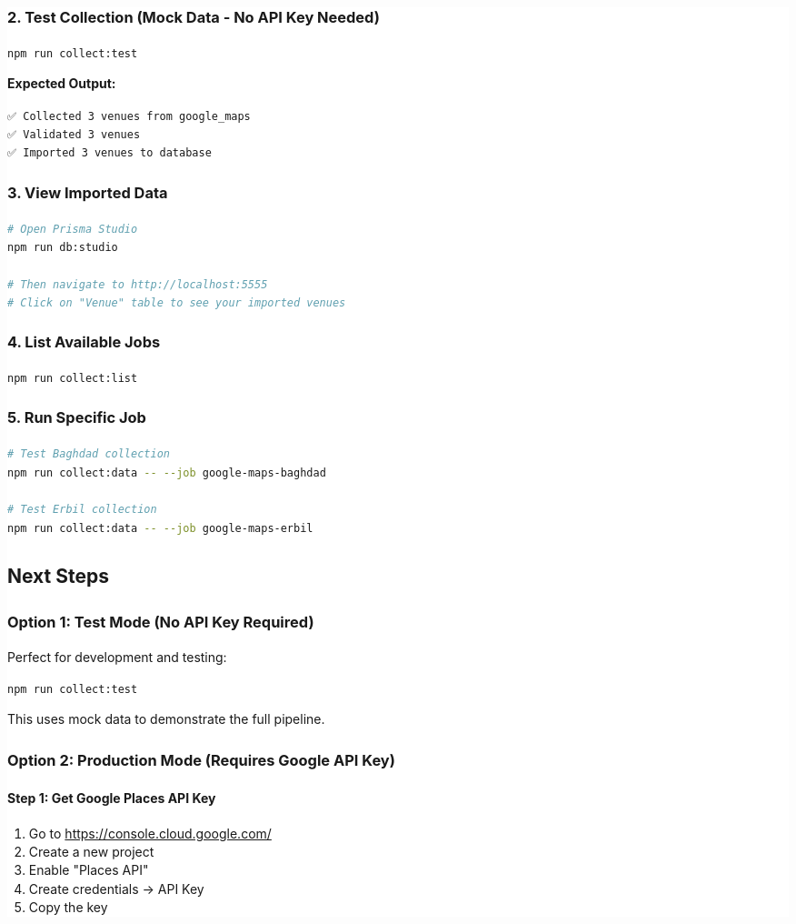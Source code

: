 ### 2. Test Collection (Mock Data - No API Key Needed)
```bash
npm run collect:test
```

**Expected Output:**
```
✅ Collected 3 venues from google_maps
✅ Validated 3 venues
✅ Imported 3 venues to database
```

### 3. View Imported Data
```bash
# Open Prisma Studio
npm run db:studio

# Then navigate to http://localhost:5555
# Click on "Venue" table to see your imported venues
```

### 4. List Available Jobs
```bash
npm run collect:list
```

### 5. Run Specific Job
```bash
# Test Baghdad collection
npm run collect:data -- --job google-maps-baghdad

# Test Erbil collection
npm run collect:data -- --job google-maps-erbil
```

## Next Steps

### Option 1: Test Mode (No API Key Required)
Perfect for development and testing:
```bash
npm run collect:test
```
This uses mock data to demonstrate the full pipeline.

### Option 2: Production Mode (Requires Google API Key)

#### Step 1: Get Google Places API Key
1. Go to https://console.cloud.google.com/
2. Create a new project
3. Enable "Places API"
4. Create credentials → API Key
5. Copy the key
